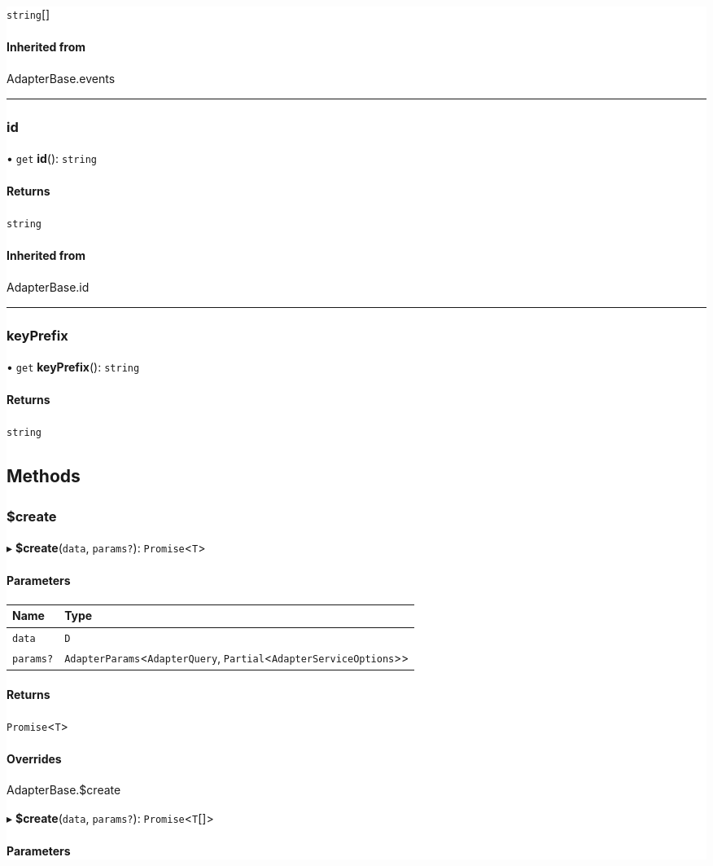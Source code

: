 `string`[]

#### Inherited from

AdapterBase.events

___

### id

• `get` **id**(): `string`

#### Returns

`string`

#### Inherited from

AdapterBase.id

___

### keyPrefix

• `get` **keyPrefix**(): `string`

#### Returns

`string`

## Methods

### $create

▸ **$create**(`data`, `params?`): `Promise`<`T`\>

#### Parameters

| Name | Type |
| :------ | :------ |
| `data` | `D` |
| `params?` | `AdapterParams`<`AdapterQuery`, `Partial`<`AdapterServiceOptions`\>\> |

#### Returns

`Promise`<`T`\>

#### Overrides

AdapterBase.$create

▸ **$create**(`data`, `params?`): `Promise`<`T`[]\>

#### Parameters
